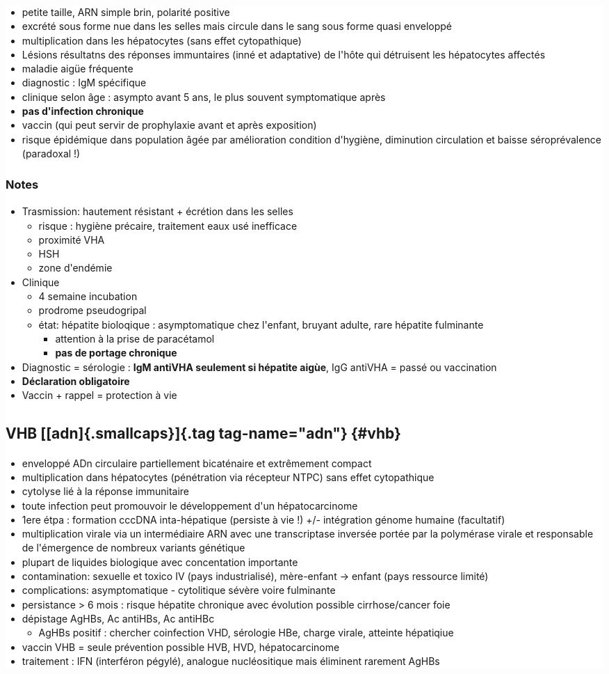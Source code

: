 -   petite taille, ARN simple brin, polarité positive
-   excrété sous forme nue dans les selles mais circule dans le sang
    sous forme quasi enveloppé
-   multiplication dans les hépatocytes (sans effet cytopathique)
-   Lésions résultatns des réponses immuntaires (inné et adaptative) de
    l'hôte qui détruisent les hépatocytes affectés
-   maladie aigüe fréquente
-   diagnostic : IgM spécifique
-   clinique selon âge : asympto avant 5 ans, le plus souvent
    symptomatique après
-   **pas d'infection chronique**
-   vaccin (qui peut servir de prophylaxie avant et après exposition)
-   risque épidémique dans population âgée par amélioration condition
    d'hygiène, diminution circulation et baisse séroprévalence
    (paradoxal !)

### Notes

-   Trasmission: hautement résistant + écrétion dans les selles
    -   risque : hygiène précaire, traitement eaux usé inefficace
    -   proximité VHA
    -   HSH
    -   zone d'endémie
-   Clinique
    -   4 semaine incubation
    -   prodrome pseudogripal
    -   état: hépatite bioloqique : asymptomatique chez l'enfant,
        bruyant adulte, rare hépatite fulminante
        -   attention à la prise de paracétamol
        -   **pas de portage chronique**
-   Diagnostic = sérologie : **IgM antiVHA seulement si hépatite
    aigùe**, IgG antiVHA = passé ou vaccination
-   **Déclaration obligatoire**
-   Vaccin + rappel = protection à vie

## VHB [[adn]{.smallcaps}]{.tag tag-name="adn"} {#vhb}

-   enveloppé ADn circulaire partiellement bicaténaire et extrêmement
    compact
-   multiplication dans hépatocytes (pénétration via récepteur NTPC)
    sans effet cytopathique
-   cytolyse lié à la réponse immunitaire
-   toute infection peut promouvoir le développement d'un
    hépatocarcinome
-   1ere étpa : formation cccDNA inta-hépatique (persiste à vie !) +/-
    intégration génome humaine (facultatif)
-   multiplication virale via un intermédiaire ARN avec une
    transcriptase inversée portée par la polymérase virale et
    responsable de l'émergence de nombreux variants génétique
-   plupart de liquides biologique avec concentation importante
-   contamination: sexuelle et toxico IV (pays industrialisé),
    mère-enfant -\> enfant (pays ressource limité)
-   complications: asymptomatique - cytolitique sévère voire fulminante
-   persistance \> 6 mois : risque hépatite chronique avec évolution
    possible cirrhose/cancer foie
-   dépistage AgHBs, Ac antiHBs, Ac antiHBc
    -   AgHBs positif : chercher coinfection VHD, sérologie HBe, charge
        virale, atteinte hépatiqiue
-   vaccin VHB = seule prévention possible HVB, HVD, hépatocarcinome
-   traitement : IFN (interféron pégylé), analogue nucléositique mais
    éliminent rarement AgHBs
